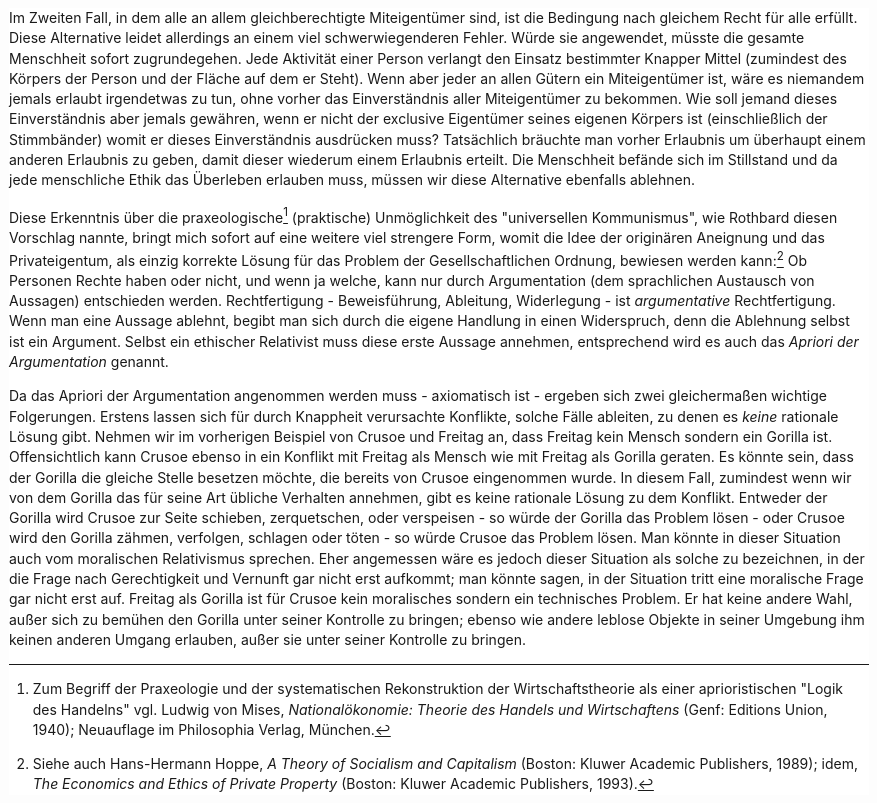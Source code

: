 Im Zweiten Fall, in dem alle an allem gleichberechtigte Miteigentümer
sind, ist die Bedingung nach gleichem Recht für alle erfüllt. Diese
Alternative leidet allerdings an einem viel schwerwiegenderen Fehler.
Würde sie angewendet, müsste die gesamte Menschheit sofort
zugrundegehen. Jede Aktivität einer Person verlangt den Einsatz
bestimmter Knapper Mittel (zumindest des Körpers der Person und der
Fläche auf dem er Steht). Wenn aber jeder an allen Gütern ein
Miteigentümer ist, wäre es niemandem jemals erlaubt irgendetwas zu tun,
ohne vorher das Einverständnis aller Miteigentümer zu bekommen. Wie soll
jemand dieses Einverständnis aber jemals gewähren, wenn er nicht der
exclusive Eigentümer seines eigenen Körpers ist (einschließlich der
Stimmbänder) womit er dieses Einverständnis ausdrücken muss?
Tatsächlich bräuchte man vorher Erlaubnis um überhaupt einem anderen
Erlaubnis zu geben, damit dieser wiederum einem Erlaubnis erteilt. Die
Menschheit befände sich im Stillstand und da jede menschliche Ethik das
Überleben erlauben muss, müssen wir diese Alternative ebenfalls
ablehnen.

Diese Erkenntnis über die praxeologische[^3] (praktische) Unmöglichkeit
des "universellen Kommunismus", wie Rothbard diesen Vorschlag nannte,
bringt mich sofort auf eine weitere viel strengere Form, womit die Idee
der originären Aneignung und das Privateigentum, als einzig korrekte
Lösung für das Problem der Gesellschaftlichen Ordnung, bewiesen werden
kann:[^4] Ob Personen Rechte haben oder nicht, und wenn ja welche, kann
nur durch Argumentation (dem sprachlichen Austausch von Aussagen)
entschieden werden. Rechtfertigung - Beweisführung, Ableitung,
Widerlegung - ist *argumentative* Rechtfertigung. Wenn man eine Aussage
ablehnt, begibt man sich durch die eigene Handlung in einen Widerspruch,
denn die Ablehnung selbst ist ein Argument. Selbst ein ethischer
Relativist muss diese erste Aussage annehmen, entsprechend wird es auch
das *Apriori der Argumentation* genannt.

[^3]: Zum Begriff der Praxeologie und der systematischen Rekonstruktion
der Wirtschaftstheorie als einer aprioristischen "Logik des Handelns"
vgl. Ludwig von Mises, *Nationalökonomie: Theorie des Handels und
Wirtschaftens* (Genf: Editions Union, 1940); Neuauflage im Philosophia
Verlag, München.

[^4]: Siehe auch Hans-Hermann Hoppe, *A Theory of Socialism and
    Capitalism* (Boston: Kluwer Academic Publishers, 1989); idem, *The
    Economics and Ethics of Private Property* (Boston: Kluwer Academic
    Publishers, 1993).

Da das Apriori der Argumentation angenommen werden muss - axiomatisch
ist - ergeben sich zwei gleichermaßen wichtige Folgerungen. Erstens
lassen sich für durch Knappheit verursachte Konflikte, solche Fälle
ableiten, zu denen es *keine* rationale Lösung gibt. Nehmen wir im
vorherigen Beispiel von Crusoe und Freitag an, dass Freitag kein Mensch
sondern ein Gorilla ist. Offensichtlich kann Crusoe ebenso in ein
Konflikt mit Freitag als Mensch wie mit Freitag als Gorilla geraten. Es
könnte sein, dass der Gorilla die gleiche Stelle besetzen möchte, die
bereits von Crusoe eingenommen wurde. In diesem Fall, zumindest wenn wir
von dem Gorilla das für seine Art übliche Verhalten annehmen, gibt es
keine rationale Lösung zu dem Konflikt. Entweder der Gorilla wird
Crusoe zur Seite schieben, zerquetschen, oder verspeisen - so würde
der Gorilla das Problem lösen - oder Crusoe wird den Gorilla zähmen,
verfolgen, schlagen oder töten - so würde Crusoe das Problem lösen.
Man könnte in dieser Situation auch vom moralischen Relativismus
sprechen. Eher angemessen wäre es jedoch dieser Situation als solche
zu bezeichnen, in der die Frage nach Gerechtigkeit und Vernunft gar
nicht erst aufkommt; man könnte sagen, in der Situation tritt eine
moralische Frage gar nicht erst auf. Freitag als Gorilla ist für Crusoe
kein moralisches sondern ein technisches Problem. Er hat keine andere
Wahl, außer sich zu bemühen den Gorilla unter seiner Kontrolle zu
bringen; ebenso wie andere leblose Objekte in seiner Umgebung ihm
keinen anderen Umgang erlauben, außer sie unter seiner Kontrolle zu
bringen.


[^1]: Siehe Abschnitt V weiter unten.
[^2]: See Murray N. Rothbard, *Man, Economy, and State* (Auburn, Al.:
[^5]: Merke den "naturrechtlichen" Charakter der vorgeschlagenen Lösung
[^6]: Es stimmt zwar, dass *niemand* handeln könnte, wenn *jeder* den
[^7]: Siehe hierzu Murray N. Rothbard, *Economic Thought Before Adam
[^8]: Aristoteles, *Politics* (Oxford: Clarendon Press, 1946), 1261b.
[^9]: Ibid, 1263a.
[^10]: Ibid, 1263b.
[^11]: Siehe Ronald Coase, *The Firm, The Market, and the Law* (Chicago,
[^12]: Posner, *The Economics of Justice*, p. 74: "ungerecht (ist
[^13]: Ronald Coase, "The Problem of Social Cost," in: idem, *The Firm,
[^14]: Siehe auch Walter Block, "Coase and Demsetz on Private Property
[^15]: Posner, *The Economics of Justice*, p. 70-71, gibt dies mit